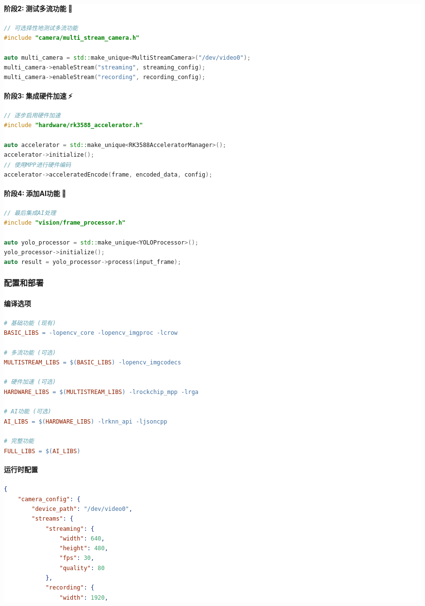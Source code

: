 #### **阶段2: 测试多流功能** 🔄
```cpp
// 可选择性地测试多流功能
#include "camera/multi_stream_camera.h"

auto multi_camera = std::make_unique<MultiStreamCamera>("/dev/video0");
multi_camera->enableStream("streaming", streaming_config);
multi_camera->enableStream("recording", recording_config);
```

#### **阶段3: 集成硬件加速** ⚡
```cpp
// 逐步启用硬件加速
#include "hardware/rk3588_accelerator.h"

auto accelerator = std::make_unique<RK3588AcceleratorManager>();
accelerator->initialize();
// 使用MPP进行硬件编码
accelerator->acceleratedEncode(frame, encoded_data, config);
```

#### **阶段4: 添加AI功能** 🤖
```cpp
// 最后集成AI处理
#include "vision/frame_processor.h"

auto yolo_processor = std::make_unique<YOLOProcessor>();
yolo_processor->initialize();
auto result = yolo_processor->process(input_frame);
```

### 配置和部署

#### **编译选项**
```makefile
# 基础功能 (现有)
BASIC_LIBS = -lopencv_core -lopencv_imgproc -lcrow

# 多流功能 (可选)
MULTISTREAM_LIBS = $(BASIC_LIBS) -lopencv_imgcodecs

# 硬件加速 (可选)
HARDWARE_LIBS = $(MULTISTREAM_LIBS) -lrockchip_mpp -lrga

# AI功能 (可选)
AI_LIBS = $(HARDWARE_LIBS) -lrknn_api -ljsoncpp

# 完整功能
FULL_LIBS = $(AI_LIBS)
```

#### **运行时配置**
```json
{
    "camera_config": {
        "device_path": "/dev/video0",
        "streams": {
            "streaming": {
                "width": 640,
                "height": 480,
                "fps": 30,
                "quality": 80
            },
            "recording": {
                "width": 1920,
```